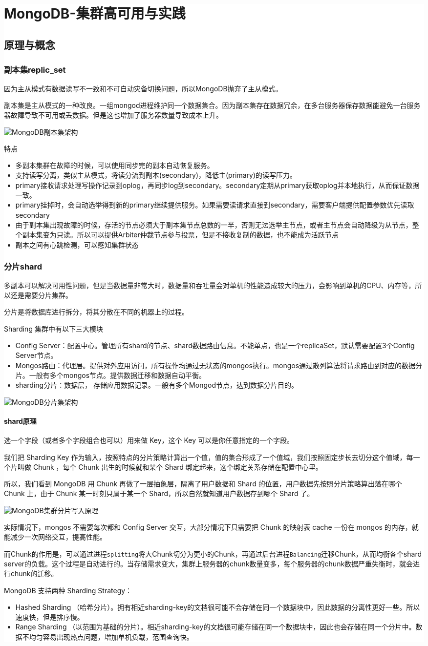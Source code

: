 # MongoDB-集群高可用与实践

## 原理与概念

### 副本集replic_set

因为主从模式有数据读写不一致和不可自动灾备切换问题，所以MongoDB抛弃了主从模式。

副本集是主从模式的一种改良。一组mongod进程维护同一个数据集合。因为副本集存在数据冗余，在多台服务器保存数据能避免一台服务器故障导致不可用或丢数据。但是这也增加了服务器数量导致成本上升。

![MongoDB副本集架构](https://syushin-blog-oss.oss-cn-shenzhen.aliyuncs.com/blog-img/mongodb/replica-set.png)

特点
- 多副本集群在故障的时候，可以使用同步完的副本自动恢复服务。
- 支持读写分离，类似主从模式，将读分流到副本(secondary)，降低主(primary)的读写压力。
- primary接收请求处理写操作记录到oplog，再同步log到secondary。secondary定期从primary获取oplog并本地执行，从而保证数据一致。
- primary挂掉时，会自动选举得到新的primary继续提供服务。如果需要读请求直接到secondary，需要客户端提供配置参数优先读取secondary
- 由于副本集出现故障的时候，存活的节点必须大于副本集节点总数的一半，否则无法选举主节点，或者主节点会自动降级为从节点，整个副本集变为只读。所以可以提供Arbiter仲裁节点参与投票，但是不接收复制的数据，也不能成为活跃节点
- 副本之间有心跳检测，可以感知集群状态

### 分片shard

多副本可以解决可用性问题，但是当数据量非常大时，数据量和吞吐量会对单机的性能造成较大的压力，会影响到单机的CPU、内存等，所以还是需要分片集群。

分片是将数据库进行拆分，将其分散在不同的机器上的过程。

Sharding 集群中有以下三大模块
- Config Server：配置中心。管理所有shard的节点、shard数据路由信息。不能单点，也是一个replicaSet，默认需要配置3个Config Server节点。
- Mongos路由：代理层。提供对外应用访问，所有操作均通过无状态的mongos执行。mongos通过散列算法将请求路由到对应的数据分片。一般有多个mongos节点。提供数据迁移和数据自动平衡。
- sharding分片：数据层， 存储应用数据记录。一般有多个Mongod节点，达到数据分片目的。

![MongoDB分片集架构](https://syushin-blog-oss.oss-cn-shenzhen.aliyuncs.com/blog-img/mongodb/sharding-particular.png)

#### shard原理

选一个字段（或者多个字段组合也可以）用来做 Key，这个 Key 可以是你任意指定的一个字段。

我们把 Sharding Key 作为输入，按照特点的分片策略计算出一个值，值的集合形成了一个值域，我们按照固定步长去切分这个值域，每一个片叫做 Chunk ，每个 Chunk 出生的时候就和某个 Shard 绑定起来，这个绑定关系存储在配置中心里。

所以，我们看到 MongoDB 用 Chunk 再做了一层抽象层，隔离了用户数据和 Shard 的位置，用户数据先按照分片策略算出落在哪个 Chunk 上，由于 Chunk 某一时刻只属于某一个 Shard，所以自然就知道用户数据存到哪个 Shard 了。

![MongoDB集群分片写入原理](https://syushin-blog-oss.oss-cn-shenzhen.aliyuncs.com/blog-img/mongodb/sharding-write.gif)

实际情况下，mongos 不需要每次都和 Config Server 交互，大部分情况下只需要把 Chunk 的映射表 cache 一份在 mongos 的内存，就能减少一次网络交互，提高性能。

而Chunk的作用是，可以通过进程`splitting`将大Chunk切分为更小的Chunk，再通过后台进程`Balancing`迁移Chunk，从而均衡各个shard server的负载。这个过程是自动进行的。当存储需求变大，集群上服务器的chunk数量变多，每个服务器的chunk数据严重失衡时，就会进行chunk的迁移。

MongoDB 支持两种 Sharding Strategy：
- Hashed Sharding （哈希分片）。拥有相近sharding-key的文档很可能不会存储在同一个数据块中，因此数据的分离性更好一些。所以速度快，但是排序慢。
- Range Sharding （以范围为基础的分片）。相近sharding-key的文档很可能存储在同一个数据块中，因此也会存储在同一个分片中。数据不均匀容易出现热点问题，增加单机负载，范围查询快。
